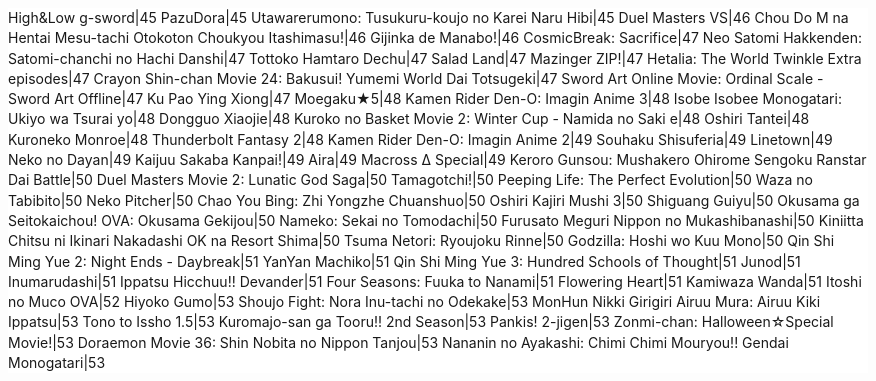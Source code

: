 High&Low g-sword|45
PazuDora|45
Utawarerumono: Tusukuru-koujo no Karei Naru Hibi|45
Duel Masters VS|46
Chou Do M na Hentai Mesu-tachi Otokoton Choukyou Itashimasu!|46
Gijinka de Manabo!|46
CosmicBreak: Sacrifice|47
Neo Satomi Hakkenden: Satomi-chanchi no Hachi Danshi|47
Tottoko Hamtaro Dechu|47
Salad Land|47
Mazinger ZIP!|47
Hetalia: The World Twinkle Extra episodes|47
Crayon Shin-chan Movie 24: Bakusui! Yumemi World Dai Totsugeki|47
Sword Art Online Movie: Ordinal Scale - Sword Art Offline|47
Ku Pao Ying Xiong|47
Moegaku★5|48
Kamen Rider Den-O: Imagin Anime 3|48
Isobe Isobee Monogatari: Ukiyo wa Tsurai yo|48
Dongguo Xiaojie|48
Kuroko no Basket Movie 2: Winter Cup - Namida no Saki e|48
Oshiri Tantei|48
Kuroneko Monroe|48
Thunderbolt Fantasy 2|48
Kamen Rider Den-O: Imagin Anime 2|49
Souhaku Shisuferia|49
Linetown|49
Neko no Dayan|49
Kaijuu Sakaba Kanpai!|49
Aira|49
Macross Δ Special|49
Keroro Gunsou: Mushakero Ohirome Sengoku Ranstar Dai Battle|50
Duel Masters Movie 2: Lunatic God Saga|50
Tamagotchi!|50
Peeping Life: The Perfect Evolution|50
Waza no Tabibito|50
Neko Pitcher|50
Chao You Bing: Zhi Yongzhe Chuanshuo|50
Oshiri Kajiri Mushi 3|50
Shiguang Guiyu|50
Okusama ga Seitokaichou! OVA: Okusama Gekijou|50
Nameko: Sekai no Tomodachi|50
Furusato Meguri Nippon no Mukashibanashi|50
Kiniitta Chitsu ni Ikinari Nakadashi OK na Resort Shima|50
Tsuma Netori: Ryoujoku Rinne|50
Godzilla: Hoshi wo Kuu Mono|50
Qin Shi Ming Yue 2: Night Ends - Daybreak|51
YanYan Machiko|51
Qin Shi Ming Yue 3: Hundred Schools of Thought|51
Junod|51
Inumarudashi|51
Ippatsu Hicchuu!! Devander|51
Four Seasons: Fuuka to Nanami|51
Flowering Heart|51
Kamiwaza Wanda|51
Itoshi no Muco OVA|52
Hiyoko Gumo|53
Shoujo Fight: Nora Inu-tachi no Odekake|53
MonHun Nikki Girigiri Airuu Mura: Airuu Kiki Ippatsu|53
Tono to Issho 1.5|53
Kuromajo-san ga Tooru!! 2nd Season|53
Pankis! 2-jigen|53
Zonmi-chan: Halloween☆Special Movie!|53
Doraemon Movie 36: Shin Nobita no Nippon Tanjou|53
Nananin no Ayakashi: Chimi Chimi Mouryou!! Gendai Monogatari|53